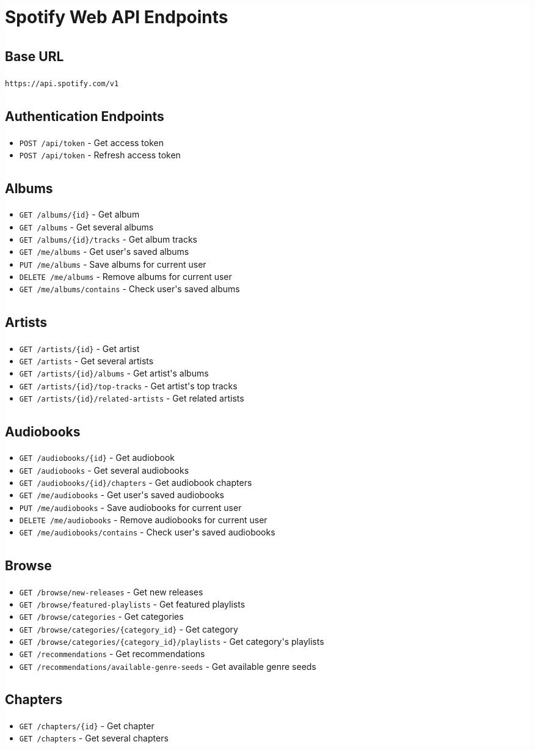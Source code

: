 # Spotify Web API Endpoints

## Base URL
`https://api.spotify.com/v1`

## Authentication Endpoints
- `POST /api/token` - Get access token
- `POST /api/token` - Refresh access token

## Albums
- `GET /albums/{id}` - Get album
- `GET /albums` - Get several albums
- `GET /albums/{id}/tracks` - Get album tracks
- `GET /me/albums` - Get user's saved albums
- `PUT /me/albums` - Save albums for current user
- `DELETE /me/albums` - Remove albums for current user
- `GET /me/albums/contains` - Check user's saved albums

## Artists
- `GET /artists/{id}` - Get artist
- `GET /artists` - Get several artists
- `GET /artists/{id}/albums` - Get artist's albums
- `GET /artists/{id}/top-tracks` - Get artist's top tracks
- `GET /artists/{id}/related-artists` - Get related artists

## Audiobooks
- `GET /audiobooks/{id}` - Get audiobook
- `GET /audiobooks` - Get several audiobooks
- `GET /audiobooks/{id}/chapters` - Get audiobook chapters
- `GET /me/audiobooks` - Get user's saved audiobooks
- `PUT /me/audiobooks` - Save audiobooks for current user
- `DELETE /me/audiobooks` - Remove audiobooks for current user
- `GET /me/audiobooks/contains` - Check user's saved audiobooks

## Browse
- `GET /browse/new-releases` - Get new releases
- `GET /browse/featured-playlists` - Get featured playlists
- `GET /browse/categories` - Get categories
- `GET /browse/categories/{category_id}` - Get category
- `GET /browse/categories/{category_id}/playlists` - Get category's playlists
- `GET /recommendations` - Get recommendations
- `GET /recommendations/available-genre-seeds` - Get available genre seeds

## Chapters
- `GET /chapters/{id}` - Get chapter
- `GET /chapters` - Get several chapters
